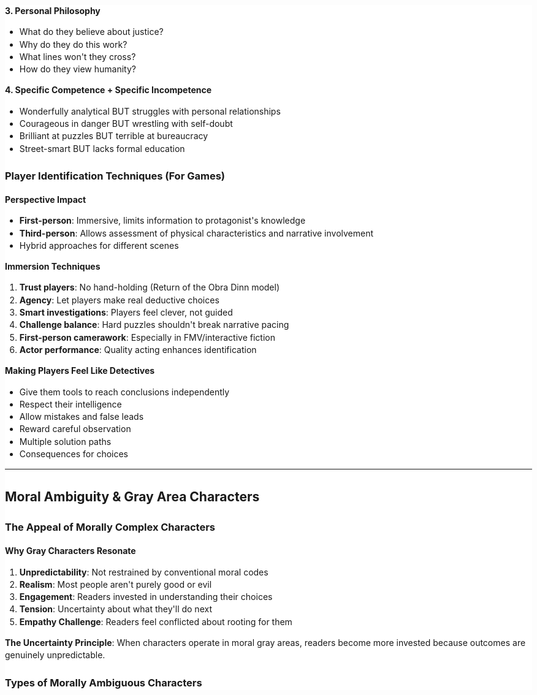 **3. Personal Philosophy**
- What do they believe about justice?
- Why do they do this work?
- What lines won't they cross?
- How do they view humanity?

**4. Specific Competence + Specific Incompetence**
- Wonderfully analytical BUT struggles with personal relationships
- Courageous in danger BUT wrestling with self-doubt
- Brilliant at puzzles BUT terrible at bureaucracy
- Street-smart BUT lacks formal education

### Player Identification Techniques (For Games)

**Perspective Impact**
- **First-person**: Immersive, limits information to protagonist's knowledge
- **Third-person**: Allows assessment of physical characteristics and narrative involvement
- Hybrid approaches for different scenes

**Immersion Techniques**
1. **Trust players**: No hand-holding (Return of the Obra Dinn model)
2. **Agency**: Let players make real deductive choices
3. **Smart investigations**: Players feel clever, not guided
4. **Challenge balance**: Hard puzzles shouldn't break narrative pacing
5. **First-person camerawork**: Especially in FMV/interactive fiction
6. **Actor performance**: Quality acting enhances identification

**Making Players Feel Like Detectives**
- Give them tools to reach conclusions independently
- Respect their intelligence
- Allow mistakes and false leads
- Reward careful observation
- Multiple solution paths
- Consequences for choices

---

## Moral Ambiguity & Gray Area Characters

### The Appeal of Morally Complex Characters

**Why Gray Characters Resonate**

1. **Unpredictability**: Not restrained by conventional moral codes
2. **Realism**: Most people aren't purely good or evil
3. **Engagement**: Readers invested in understanding their choices
4. **Tension**: Uncertainty about what they'll do next
5. **Empathy Challenge**: Readers feel conflicted about rooting for them

**The Uncertainty Principle**: When characters operate in moral gray areas, readers become more invested because outcomes are genuinely unpredictable.

### Types of Morally Ambiguous Characters
